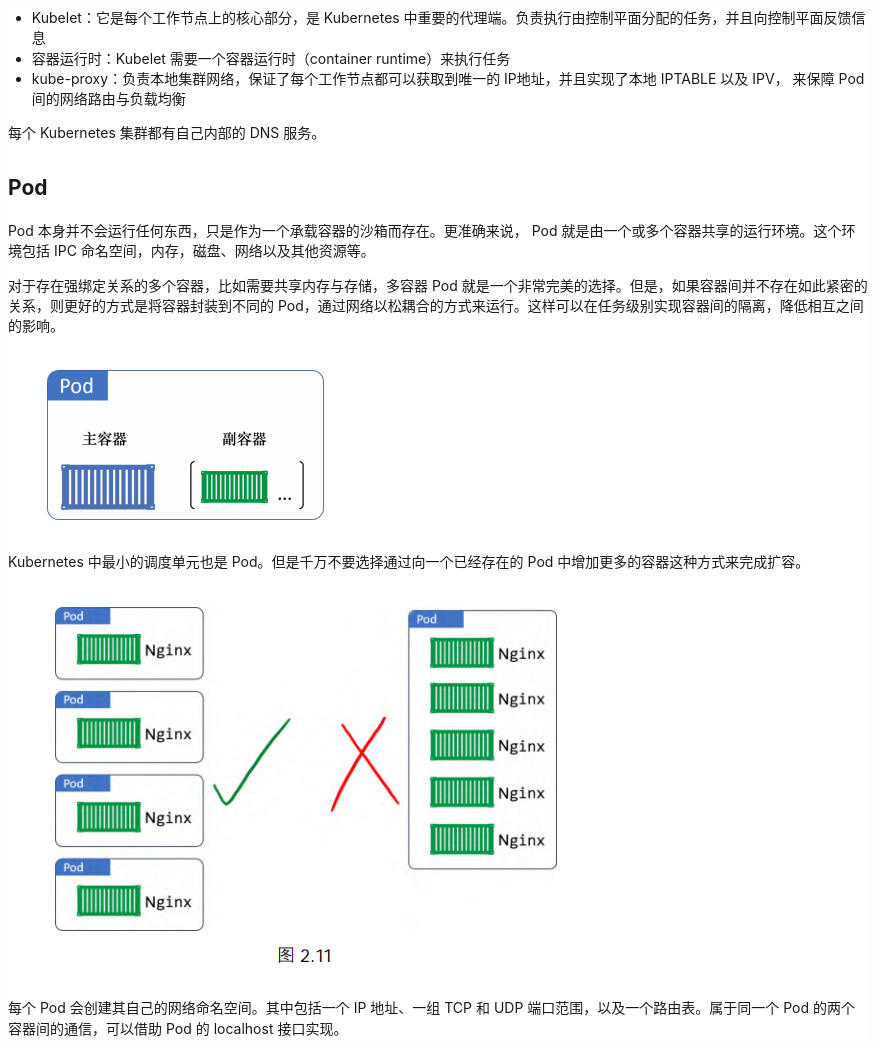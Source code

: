 - Kubelet：它是每个工作节点上的核心部分，是 Kubernetes 中重要的代理端。负责执行由控制平面分配的任务，并且向控制平面反馈信息
- 容器运行时：Kubelet 需要一个容器运行时（container runtime）来执行任务
- kube-proxy：负责本地集群网络，保证了每个工作节点都可以获取到唯一的 IP地址，并且实现了本地 IPTABLE 以及 IPV， 来保障 Pod 间的网络路由与负载均衡

每个 Kubernetes 集群都有自己内部的 DNS 服务。



## Pod

Pod 本身并不会运行任何东西，只是作为一个承载容器的沙箱而存在。更准确来说， Pod 就是由一个或多个容器共享的运行环境。这个环境包括 IPC 命名空间，内存，磁盘、网络以及其他资源等。

对于存在强绑定关系的多个容器，比如需要共享内存与存储，多容器 Pod 就是一个非常完美的选择。但是，如果容器间并不存在如此紧密的关系，则更好的方式是将容器封装到不同的 Pod，通过网络以松耦合的方式来运行。这样可以在任务级别实现容器间的隔离，降低相互之间的影响。

![image-20240615202203113](./assets/image-20240615202203113.png)

Kubernetes 中最小的调度单元也是 Pod。但是千万不要选择通过向一个已经存在的 Pod 中增加更多的容器这种方式来完成扩容。

![image-20240615202844562](./assets/image-20240615202844562.png)



每个 Pod 会创建其自己的网络命名空间。其中包括一个 IP 地址、一组 TCP 和 UDP 端口范围，以及一个路由表。属于同一个 Pod 的两个容器间的通信，可以借助 Pod 的 localhost 接口实现。
